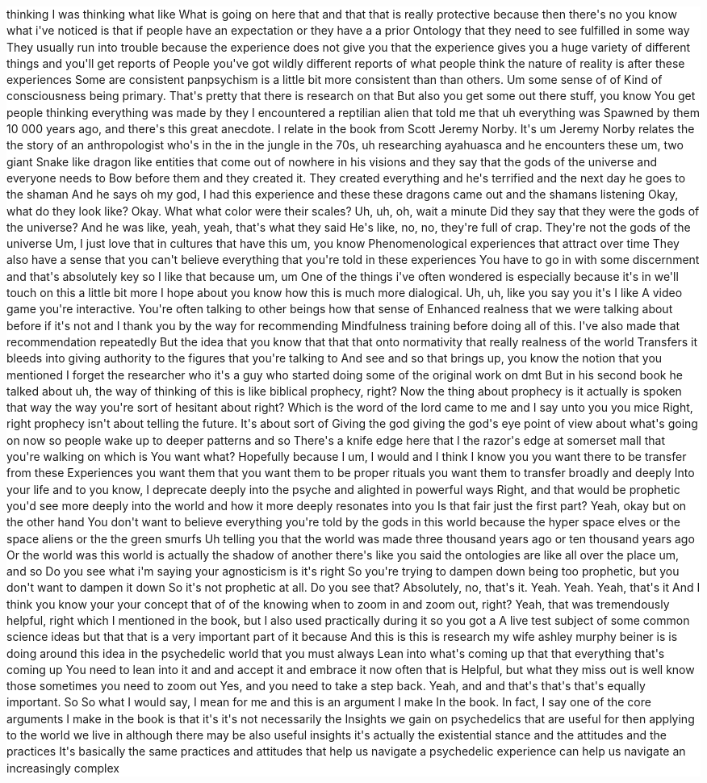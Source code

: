 thinking I was thinking what like What is going on here that and that that is really protective because then there's no you know what i've noticed is that if people have an expectation or they have a a prior Ontology that they need to see fulfilled in some way They usually run into trouble because the experience does not give you that the experience gives you a huge variety of different things and you'll get reports of People you've got wildly different reports of what people think the nature of reality is after these experiences Some are consistent panpsychism is a little bit more consistent than than others. Um some sense of of Kind of consciousness being primary. That's pretty that there is research on that But also you get some out there stuff, you know You get people thinking everything was made by they I encountered a reptilian alien that told me that uh everything was Spawned by them 10 000 years ago, and there's this great anecdote. I relate in the book from Scott Jeremy Norby. It's um Jeremy Norby relates the the story of an anthropologist who's in the in the jungle in the 70s, uh researching ayahuasca and he encounters these um, two giant Snake like dragon like entities that come out of nowhere in his visions and they say that the gods of the universe and everyone needs to Bow before them and they created it. They created everything and he's terrified and the next day he goes to the shaman And he says oh my god, I had this experience and these these dragons came out and the shamans listening Okay, what do they look like? Okay. What what color were their scales? Uh, uh, oh, wait a minute Did they say that they were the gods of the universe? And he was like, yeah, yeah, that's what they said He's like, no, no, they're full of crap. They're not the gods of the universe Um, I just love that in cultures that have this um, you know Phenomenological experiences that attract over time They also have a sense that you can't believe everything that you're told in these experiences You have to go in with some discernment and that's absolutely key so I like that because um, um One of the things i've often wondered is especially because it's in we'll touch on this a little bit more I hope about you know how this is much more dialogical. Uh, uh, like you say you it's I like A video game you're interactive. You're often talking to other beings how that sense of Enhanced realness that we were talking about before if it's not and I thank you by the way for recommending Mindfulness training before doing all of this. I've also made that recommendation repeatedly But the idea that you know that that that onto normativity that really realness of the world Transfers it bleeds into giving authority to the figures that you're talking to And see and so that brings up, you know the notion that you mentioned I forget the researcher who it's a guy who started doing some of the original work on dmt But in his second book he talked about uh, the way of thinking of this is like biblical prophecy, right? Now the thing about prophecy is it actually is spoken that way the way you're sort of hesitant about right? Which is the word of the lord came to me and I say unto you you mice Right, right prophecy isn't about telling the future. It's about sort of Giving the god giving the god's eye point of view about what's going on now so people wake up to deeper patterns and so There's a knife edge here that I the razor's edge at somerset mall that you're walking on which is You want what? Hopefully because I um, I would and I think I know you you want there to be transfer from these Experiences you want them that you want them to be proper rituals you want them to transfer broadly and deeply Into your life and to you know, I deprecate deeply into the psyche and alighted in powerful ways Right, and that would be prophetic you'd see more deeply into the world and how it more deeply resonates into you Is that fair just the first part? Yeah, okay but on the other hand You don't want to believe everything you're told by the gods in this world because the hyper space elves or the space aliens or the the green smurfs Uh telling you that the world was made three thousand years ago or ten thousand years ago Or the world was this world is actually the shadow of another there's like you said the ontologies are like all over the place um, and so Do you see what i'm saying your agnosticism is it's right So you're trying to dampen down being too prophetic, but you don't want to dampen it down So it's not prophetic at all. Do you see that? Absolutely, no, that's it. Yeah. Yeah. Yeah, that's it And I think you know your your concept that of of the knowing when to zoom in and zoom out, right? Yeah, that was tremendously helpful, right which I mentioned in the book, but I also used practically during it so you got a A live test subject of some common science ideas but that that is a very important part of it because And this is this is research my wife ashley murphy beiner is is doing around this idea in the psychedelic world that you must always Lean into what's coming up that that everything that's coming up You need to lean into it and and accept it and embrace it now often that is Helpful, but what they miss out is well know those sometimes you need to zoom out Yes, and you need to take a step back. Yeah, and and that's that's that's equally important. So So what I would say, I mean for me and this is an argument I make In the book. In fact, I say one of the core arguments I make in the book is that it's it's not necessarily the Insights we gain on psychedelics that are useful for then applying to the world we live in although there may be also useful insights it's actually the existential stance and the attitudes and the practices It's basically the same practices and attitudes that help us navigate a psychedelic experience can help us navigate an increasingly complex